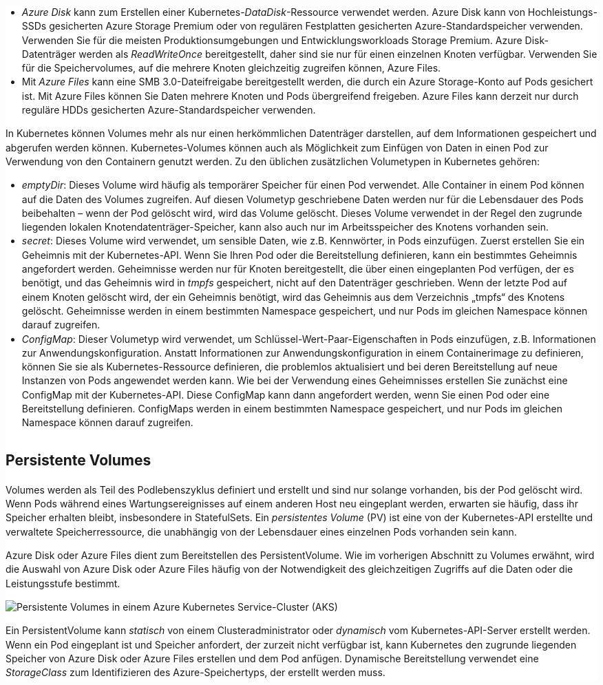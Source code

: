 - *Azure Disk* kann zum Erstellen einer Kubernetes-*DataDisk*-Ressource verwendet werden. Azure Disk kann von Hochleistungs-SSDs gesicherten Azure Storage Premium oder von regulären Festplatten gesicherten Azure-Standardspeicher verwenden. Verwenden Sie für die meisten Produktionsumgebungen und Entwicklungsworkloads Storage Premium. Azure Disk-Datenträger werden als *ReadWriteOnce* bereitgestellt, daher sind sie nur für einen einzelnen Knoten verfügbar. Verwenden Sie für die Speichervolumes, auf die mehrere Knoten gleichzeitig zugreifen können, Azure Files.
- Mit *Azure Files* kann eine SMB 3.0-Dateifreigabe bereitgestellt werden, die durch ein Azure Storage-Konto auf Pods gesichert ist. Mit Azure Files können Sie Daten mehrere Knoten und Pods übergreifend freigeben. Azure Files kann derzeit nur durch reguläre HDDs gesicherten Azure-Standardspeicher verwenden.

In Kubernetes können Volumes mehr als nur einen herkömmlichen Datenträger darstellen, auf dem Informationen gespeichert und abgerufen werden können. Kubernetes-Volumes können auch als Möglichkeit zum Einfügen von Daten in einen Pod zur Verwendung von den Containern genutzt werden. Zu den üblichen zusätzlichen Volumetypen in Kubernetes gehören:

- *emptyDir*: Dieses Volume wird häufig als temporärer Speicher für einen Pod verwendet. Alle Container in einem Pod können auf die Daten des Volumes zugreifen. Auf diesen Volumetyp geschriebene Daten werden nur für die Lebensdauer des Pods beibehalten – wenn der Pod gelöscht wird, wird das Volume gelöscht. Dieses Volume verwendet in der Regel den zugrunde liegenden lokalen Knotendatenträger-Speicher, kann also auch nur im Arbeitsspeicher des Knotens vorhanden sein.
- *secret*: Dieses Volume wird verwendet, um sensible Daten, wie z.B. Kennwörter, in Pods einzufügen. Zuerst erstellen Sie ein Geheimnis mit der Kubernetes-API. Wenn Sie Ihren Pod oder die Bereitstellung definieren, kann ein bestimmtes Geheimnis angefordert werden. Geheimnisse werden nur für Knoten bereitgestellt, die über einen eingeplanten Pod verfügen, der es benötigt, und das Geheimnis wird in *tmpfs* gespeichert, nicht auf den Datenträger geschrieben. Wenn der letzte Pod auf einem Knoten gelöscht wird, der ein Geheimnis benötigt, wird das Geheimnis aus dem Verzeichnis „tmpfs“ des Knotens gelöscht. Geheimnisse werden in einem bestimmten Namespace gespeichert, und nur Pods im gleichen Namespace können darauf zugreifen.
- *ConfigMap*: Dieser Volumetyp wird verwendet, um Schlüssel-Wert-Paar-Eigenschaften in Pods einzufügen, z.B. Informationen zur Anwendungskonfiguration. Anstatt Informationen zur Anwendungskonfiguration in einem Containerimage zu definieren, können Sie sie als Kubernetes-Ressource definieren, die problemlos aktualisiert und bei deren Bereitstellung auf neue Instanzen von Pods angewendet werden kann. Wie bei der Verwendung eines Geheimnisses erstellen Sie zunächst eine ConfigMap mit der Kubernetes-API. Diese ConfigMap kann dann angefordert werden, wenn Sie einen Pod oder eine Bereitstellung definieren. ConfigMaps werden in einem bestimmten Namespace gespeichert, und nur Pods im gleichen Namespace können darauf zugreifen.

## <a name="persistent-volumes"></a>Persistente Volumes

Volumes werden als Teil des Podlebenszyklus definiert und erstellt und sind nur solange vorhanden, bis der Pod gelöscht wird. Wenn Pods während eines Wartungsereignisses auf einem anderen Host neu eingeplant werden, erwarten sie häufig, dass ihr Speicher erhalten bleibt, insbesondere in StatefulSets. Ein *persistentes Volume* (PV) ist eine von der Kubernetes-API erstellte und verwaltete Speicherressource, die unabhängig von der Lebensdauer eines einzelnen Pods vorhanden sein kann.

Azure Disk oder Azure Files dient zum Bereitstellen des PersistentVolume. Wie im vorherigen Abschnitt zu Volumes erwähnt, wird die Auswahl von Azure Disk oder Azure Files häufig von der Notwendigkeit des gleichzeitigen Zugriffs auf die Daten oder die Leistungsstufe bestimmt.

![Persistente Volumes in einem Azure Kubernetes Service-Cluster (AKS)](media/concepts-storage/persistent-volumes.png)

Ein PersistentVolume kann *statisch* von einem Clusteradministrator oder *dynamisch* vom Kubernetes-API-Server erstellt werden. Wenn ein Pod eingeplant ist und Speicher anfordert, der zurzeit nicht verfügbar ist, kann Kubernetes den zugrunde liegenden Speicher von Azure Disk oder Azure Files erstellen und dem Pod anfügen. Dynamische Bereitstellung verwendet eine *StorageClass* zum Identifizieren des Azure-Speichertyps, der erstellt werden muss.
